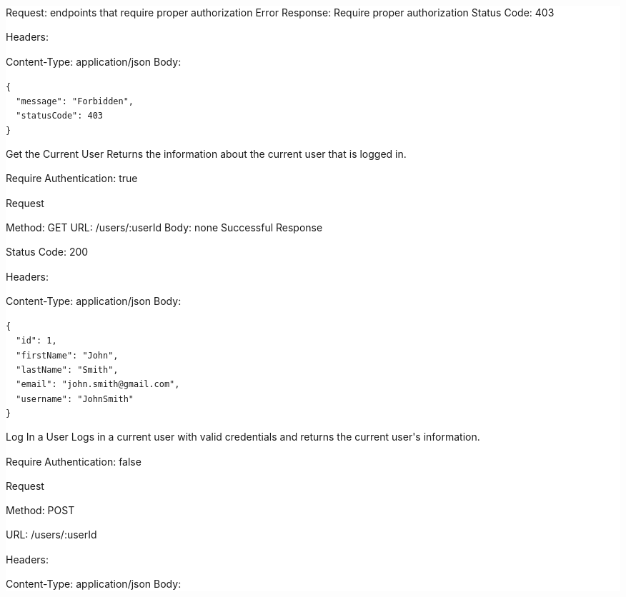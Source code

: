 Request: endpoints that require proper authorization
Error Response: Require proper authorization
Status Code: 403

Headers:

Content-Type: application/json
Body:

```
{
  "message": "Forbidden",
  "statusCode": 403
}
```

Get the Current User
Returns the information about the current user that is logged in.

Require Authentication: true

Request

Method: GET
URL: /users/:userId
Body: none
Successful Response

Status Code: 200

Headers:

Content-Type: application/json
Body:

```
{
  "id": 1,
  "firstName": "John",
  "lastName": "Smith",
  "email": "john.smith@gmail.com",
  "username": "JohnSmith"
}
```

Log In a User
Logs in a current user with valid credentials and returns the current user's information.

Require Authentication: false

Request

Method: POST

URL: /users/:userId

Headers:

Content-Type: application/json
Body:
